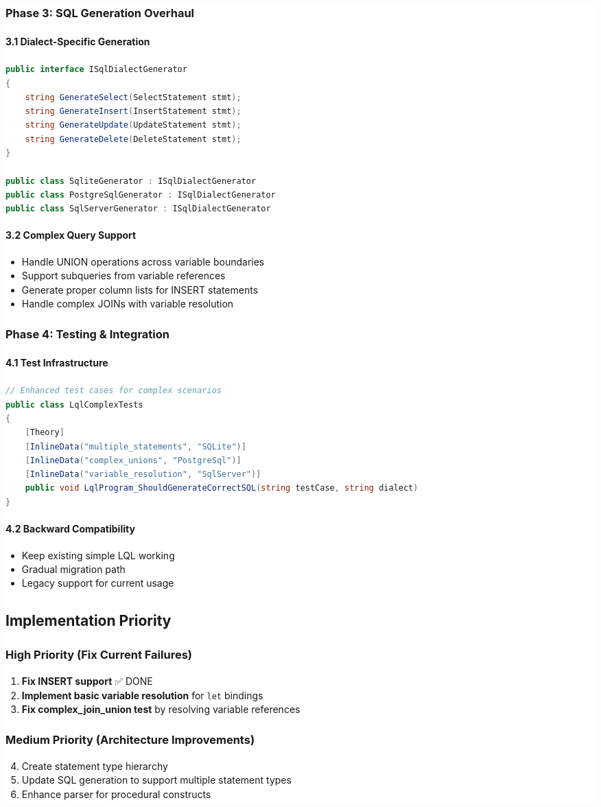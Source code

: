### Phase 3: SQL Generation Overhaul

#### 3.1 Dialect-Specific Generation
```csharp
public interface ISqlDialectGenerator
{
    string GenerateSelect(SelectStatement stmt);
    string GenerateInsert(InsertStatement stmt);
    string GenerateUpdate(UpdateStatement stmt);
    string GenerateDelete(DeleteStatement stmt);
}

public class SqliteGenerator : ISqlDialectGenerator
public class PostgreSqlGenerator : ISqlDialectGenerator  
public class SqlServerGenerator : ISqlDialectGenerator
```

#### 3.2 Complex Query Support
- Handle UNION operations across variable boundaries
- Support subqueries from variable references
- Generate proper column lists for INSERT statements
- Handle complex JOINs with variable resolution

### Phase 4: Testing & Integration

#### 4.1 Test Infrastructure
```csharp
// Enhanced test cases for complex scenarios
public class LqlComplexTests
{
    [Theory]
    [InlineData("multiple_statements", "SQLite")]
    [InlineData("complex_unions", "PostgreSql")]
    [InlineData("variable_resolution", "SqlServer")]
    public void LqlProgram_ShouldGenerateCorrectSQL(string testCase, string dialect)
}
```

#### 4.2 Backward Compatibility
- Keep existing simple LQL working
- Gradual migration path
- Legacy support for current usage

## Implementation Priority

### High Priority (Fix Current Failures)
1. **Fix INSERT support** ✅ DONE
2. **Implement basic variable resolution** for `let` bindings
3. **Fix complex_join_union test** by resolving variable references

### Medium Priority (Architecture Improvements)  
4. Create statement type hierarchy
5. Update SQL generation to support multiple statement types
6. Enhance parser for procedural constructs
